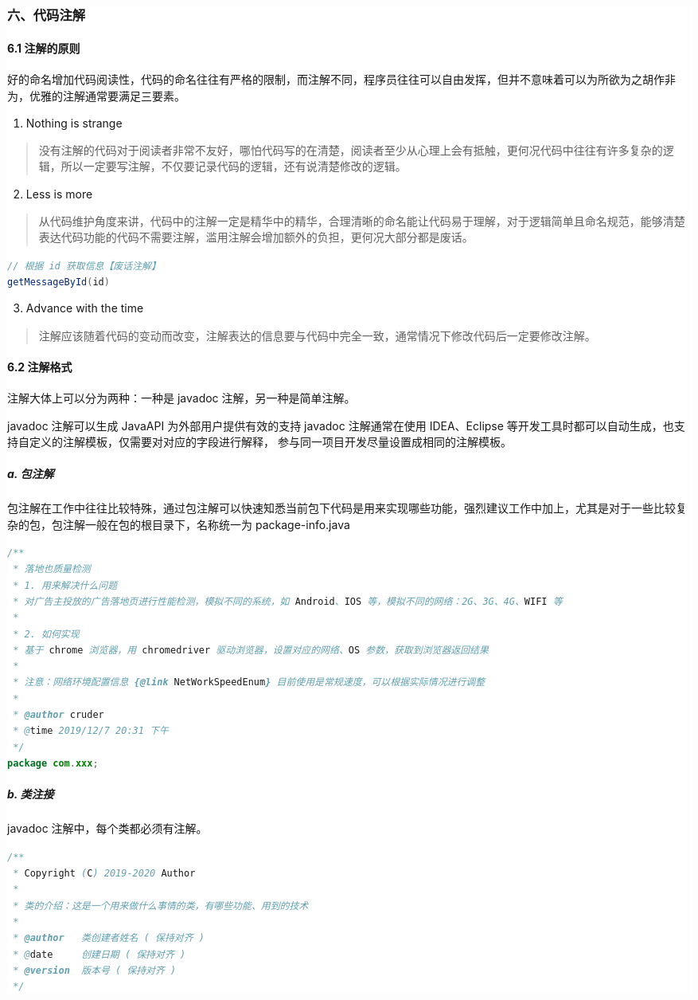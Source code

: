 

### 六、代码注解

#### 6.1 注解的原则

好的命名增加代码阅读性，代码的命名往往有严格的限制，而注解不同，程序员往往可以自由发挥，但并不意味着可以为所欲为之胡作非为，优雅的注解通常要满足三要素。

1. Nothing is strange
> 没有注解的代码对于阅读者非常不友好，哪怕代码写的在清楚，阅读者至少从心理上会有抵触，更何况代码中往往有许多复杂的逻辑，所以一定要写注解，不仅要记录代码的逻辑，还有说清楚修改的逻辑。
2. Less is more
> 从代码维护角度来讲，代码中的注解一定是精华中的精华，合理清晰的命名能让代码易于理解，对于逻辑简单且命名规范，能够清楚表达代码功能的代码不需要注解，滥用注解会增加额外的负担，更何况大部分都是废话。

```java
// 根据 id 获取信息【废话注解】
getMessageById(id)
```

3. Advance with the time
> 注解应该随着代码的变动而改变，注解表达的信息要与代码中完全一致，通常情况下修改代码后一定要修改注解。

#### 6.2 注解格式

注解大体上可以分为两种：一种是 javadoc 注解，另一种是简单注解。

javadoc 注解可以生成 JavaAPI 为外部用户提供有效的支持 javadoc 注解通常在使用 IDEA、Eclipse 等开发工具时都可以自动生成，也支持自定义的注解模板，仅需要对对应的字段进行解释，
参与同一项目开发尽量设置成相同的注解模板。

##### a. 包注解

包注解在工作中往往比较特殊，通过包注解可以快速知悉当前包下代码是用来实现哪些功能，强烈建议工作中加上，尤其是对于一些比较复杂的包，包注解一般在包的根目录下，名称统一为 package-info.java

```java
/**
 * 落地也质量检测
 * 1. 用来解决什么问题
 * 对广告主投放的广告落地页进行性能检测，模拟不同的系统，如 Android、IOS 等，模拟不同的网络：2G、3G、4G、WIFI 等
 *
 * 2. 如何实现
 * 基于 chrome 浏览器，用 chromedriver 驱动浏览器，设置对应的网络、OS 参数，获取到浏览器返回结果
 *
 * 注意：网络环境配置信息 {@link NetWorkSpeedEnum} 目前使用是常规速度，可以根据实际情况进行调整
 *
 * @author cruder
 * @time 2019/12/7 20:31 下午
 */
package com.xxx;
```

##### b. 类注接

javadoc 注解中，每个类都必须有注解。

```java
/**
 * Copyright (C) 2019-2020 Author
 *
 * 类的介绍：这是一个用来做什么事情的类，有哪些功能、用到的技术
 *
 * @author   类创建者姓名 ( 保持对齐 )
 * @date     创建日期 ( 保持对齐 )
 * @version  版本号 ( 保持对齐 )
 */
```

